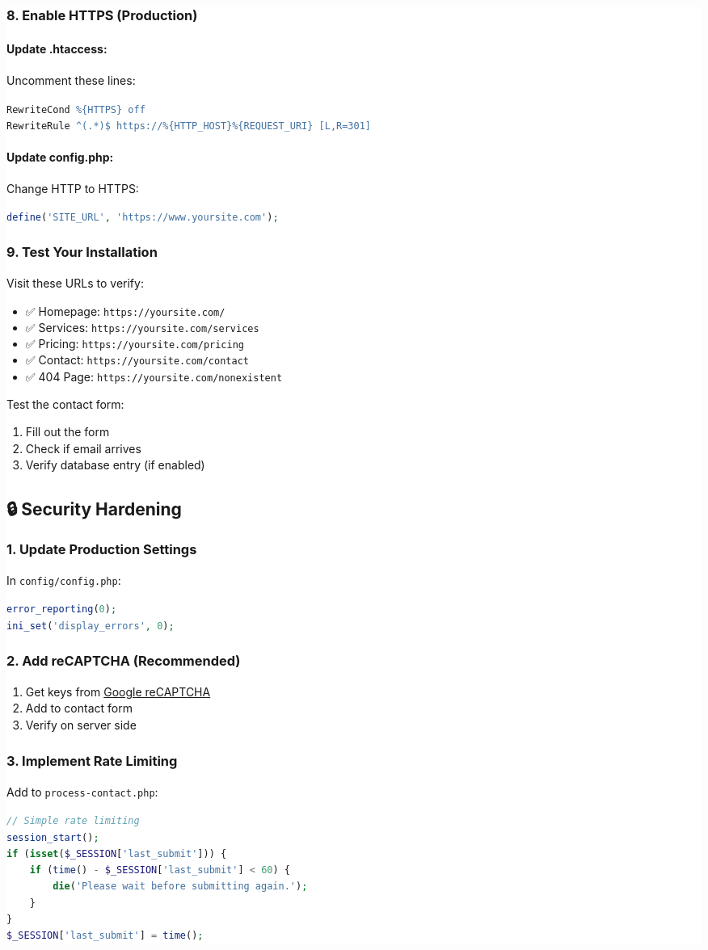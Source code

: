 
### 8. Enable HTTPS (Production)

#### Update .htaccess:
Uncomment these lines:
```apache
RewriteCond %{HTTPS} off
RewriteRule ^(.*)$ https://%{HTTP_HOST}%{REQUEST_URI} [L,R=301]
```

#### Update config.php:
Change HTTP to HTTPS:
```php
define('SITE_URL', 'https://www.yoursite.com');
```

### 9. Test Your Installation

Visit these URLs to verify:

- ✅ Homepage: `https://yoursite.com/`
- ✅ Services: `https://yoursite.com/services`
- ✅ Pricing: `https://yoursite.com/pricing`
- ✅ Contact: `https://yoursite.com/contact`
- ✅ 404 Page: `https://yoursite.com/nonexistent`

Test the contact form:
1. Fill out the form
2. Check if email arrives
3. Verify database entry (if enabled)

## 🔒 Security Hardening

### 1. Update Production Settings

In `config/config.php`:
```php
error_reporting(0);
ini_set('display_errors', 0);
```

### 2. Add reCAPTCHA (Recommended)

1. Get keys from [Google reCAPTCHA](https://www.google.com/recaptcha)
2. Add to contact form
3. Verify on server side

### 3. Implement Rate Limiting

Add to `process-contact.php`:
```php
// Simple rate limiting
session_start();
if (isset($_SESSION['last_submit'])) {
    if (time() - $_SESSION['last_submit'] < 60) {
        die('Please wait before submitting again.');
    }
}
$_SESSION['last_submit'] = time();
```
